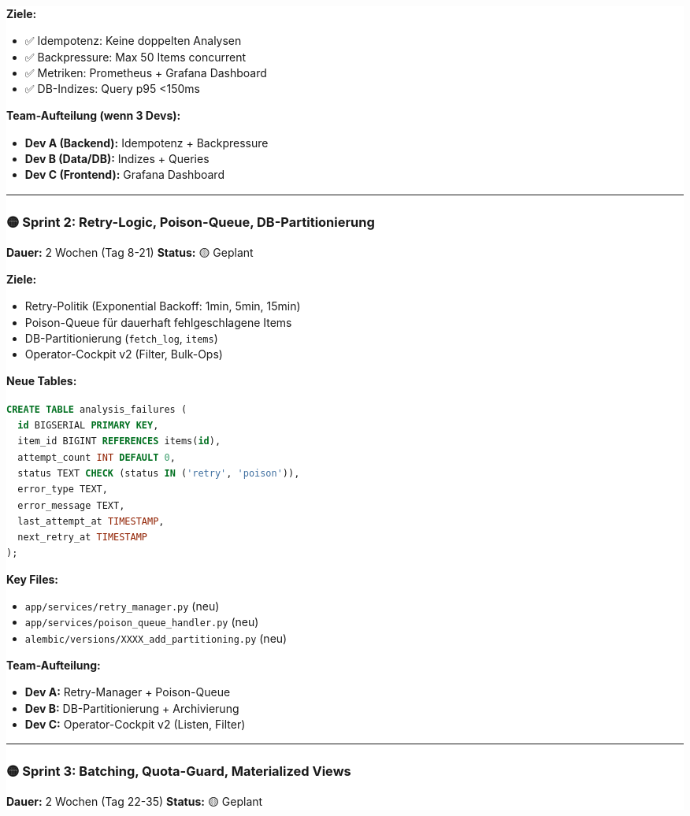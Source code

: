 **Ziele:**
- ✅ Idempotenz: Keine doppelten Analysen
- ✅ Backpressure: Max 50 Items concurrent
- ✅ Metriken: Prometheus + Grafana Dashboard
- ✅ DB-Indizes: Query p95 <150ms

**Team-Aufteilung (wenn 3 Devs):**
- **Dev A (Backend):** Idempotenz + Backpressure
- **Dev B (Data/DB):** Indizes + Queries
- **Dev C (Frontend):** Grafana Dashboard

---

### 🟡 Sprint 2: Retry-Logic, Poison-Queue, DB-Partitionierung
**Dauer:** 2 Wochen (Tag 8-21)
**Status:** 🟡 Geplant

**Ziele:**
- Retry-Politik (Exponential Backoff: 1min, 5min, 15min)
- Poison-Queue für dauerhaft fehlgeschlagene Items
- DB-Partitionierung (`fetch_log`, `items`)
- Operator-Cockpit v2 (Filter, Bulk-Ops)

**Neue Tables:**
```sql
CREATE TABLE analysis_failures (
  id BIGSERIAL PRIMARY KEY,
  item_id BIGINT REFERENCES items(id),
  attempt_count INT DEFAULT 0,
  status TEXT CHECK (status IN ('retry', 'poison')),
  error_type TEXT,
  error_message TEXT,
  last_attempt_at TIMESTAMP,
  next_retry_at TIMESTAMP
);
```

**Key Files:**
- `app/services/retry_manager.py` (neu)
- `app/services/poison_queue_handler.py` (neu)
- `alembic/versions/XXXX_add_partitioning.py` (neu)

**Team-Aufteilung:**
- **Dev A:** Retry-Manager + Poison-Queue
- **Dev B:** DB-Partitionierung + Archivierung
- **Dev C:** Operator-Cockpit v2 (Listen, Filter)

---

### 🟡 Sprint 3: Batching, Quota-Guard, Materialized Views
**Dauer:** 2 Wochen (Tag 22-35)
**Status:** 🟡 Geplant

